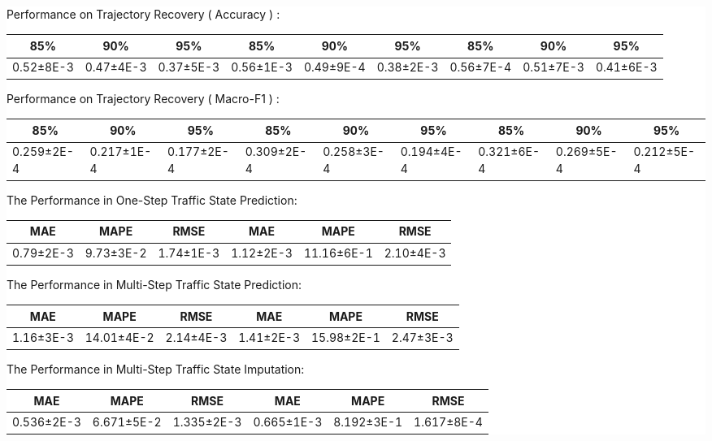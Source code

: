 
Performance on Trajectory Recovery ( Accuracy ) : 

| 85%        | 90%        | 95%        | 85%        | 90%        | 95%        | 85%        | 90%        | 95%        | 
| ---------- | ---------- | ---------- | ---------- | ---------- | ---------- | ---------- | ---------- | ---------- | 
| 0.52±8E-3 | 0.47±4E-3 | 0.37±5E-3 | 0.56±1E-3 | 0.49±9E-4 | 0.38±2E-3 | 0.56±7E-4 | 0.51±7E-3 | 0.41±6E-3 |


Performance on Trajectory Recovery ( Macro-F1 ) : 

| 85%        | 90%        | 95%        | 85%        | 90%        | 95%        | 85%        | 90%        | 95%        |
| ---------- | ---------- | ---------- | ---------- | ---------- | ---------- | ---------- | ---------- | ---------- | 
|0.259±2E-4 | 0.217±1E-4 | 0.177±2E-4 | 0.309±2E-4 | 0.258±3E-4 | 0.194±4E-4 | 0.321±6E-4 | 0.269±5E-4 | 0.212±5E-4 |

The Performance in One-Step Traffic State Prediction:

| MAE       | MAPE      |    RMSE   |    MAE    |    MAPE    | RMSE      | 
| --------- | --------- | --------- | --------- | ---------- | --------- | 
| 0.79±2E-3 | 9.73±3E-2 | 1.74±1E-3 | 1.12±2E-3 | 11.16±6E-1 | 2.10±4E-3 | 


The Performance in Multi-Step Traffic State Prediction:

| MAE       | MAPE       |  RMSE     |   MAE     |   MAPE     |    RMSE   |
| --------- | ---------- | --------- | --------- | ---------- | --------- |
| 1.16±3E-3 | 14.01±4E-2 | 2.14±4E-3 | 1.41±2E-3 | 15.98±2E-1 | 2.47±3E-3 |



The Performance in Multi-Step Traffic State Imputation:

| MAE       | MAPE       |  RMSE     |   MAE     |   MAPE     |    RMSE   |
| --------- | ---------- | --------- | --------- | ---------- | --------- |
| 0.536±2E-3 | 6.671±5E-2 | 1.335±2E-3 | 0.665±1E-3 | 8.192±3E-1 | 1.617±8E-4 |
